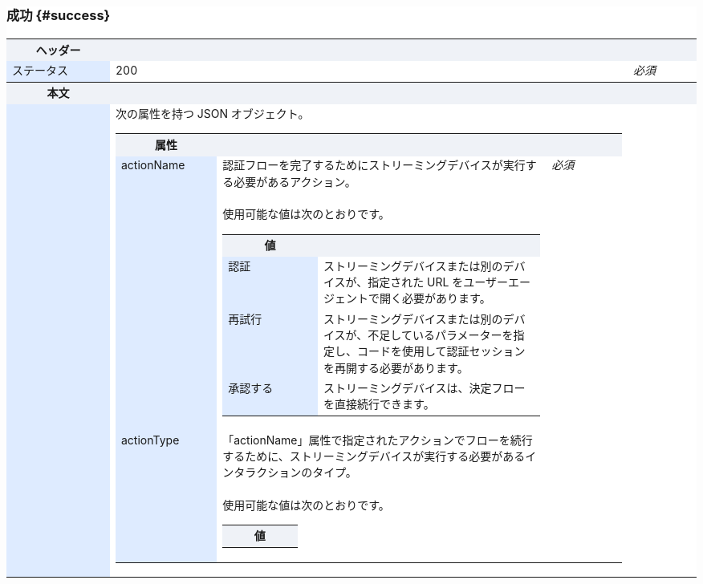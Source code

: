 ### 成功 {#success}

<table>
   <tr>
      <th style="background-color: #EFF2F7; width: 15%;">ヘッダー</th>
      <th style="background-color: #EFF2F7"></th>
      <th style="background-color: #EFF2F7; width: 10%;"></th>
   </tr>
   <tr>
      <td style="background-color: #DEEBFF;">ステータス</td>
      <td>200</td>
      <td><i>必須</i></td>
   </tr>
   <tr>
      <th style="background-color: #EFF2F7; width: 15%;">本文</th>
      <th style="background-color: #EFF2F7"></th>
      <th style="background-color: #EFF2F7; width: 10%;"></th>
   </tr>
   <tr>
      <td style="background-color: #DEEBFF;"></td>
      <td>
         次の属性を持つ JSON オブジェクト。
         <table>
            <tr>
               <th style="background-color: #EFF2F7; width: 20%;">属性</th>
               <th style="background-color: #EFF2F7"></th>
               <th style="background-color: #EFF2F7; width: 15%;"></th>
            </tr>
            <tr>
               <td style="background-color: #DEEBFF;">actionName</td>
               <td>
                  認証フローを完了するためにストリーミングデバイスが実行する必要があるアクション。
                  <br/><br/>
                  使用可能な値は次のとおりです。
                  <table>
                     <tr>
                        <th style="background-color: #EFF2F7; width: 30%;">値</th>
                        <th style="background-color: #EFF2F7;"></th>
                     </tr>
                     <tr>
                        <td style="background-color: #DEEBFF;">認証</td>
                        <td>ストリーミングデバイスまたは別のデバイスが、指定された URL をユーザーエージェントで開く必要があります。</td>
                     </tr>
                     <tr>
                        <td style="background-color: #DEEBFF;">再試行</td>
                        <td>ストリーミングデバイスまたは別のデバイスが、不足しているパラメーターを指定し、コードを使用して認証セッションを再開する必要があります。</td>
                     </tr>
                     <tr>
                        <td style="background-color: #DEEBFF;">承認する</td>
                        <td>ストリーミングデバイスは、決定フローを直接続行できます。</td>
                     </tr>
                  </table>
               <td><i>必須</i></td>
            </tr>
            <tr>
               <td style="background-color: #DEEBFF;">actionType</td>
               <td>
                  「actionName」属性で指定されたアクションでフローを続行するために、ストリーミングデバイスが実行する必要があるインタラクションのタイプ。
                  <br/><br/>
                  使用可能な値は次のとおりです。
                  <table>
                     <tr>
                        <th style="background-color: #EFF2F7; width: 30%;">値</th>